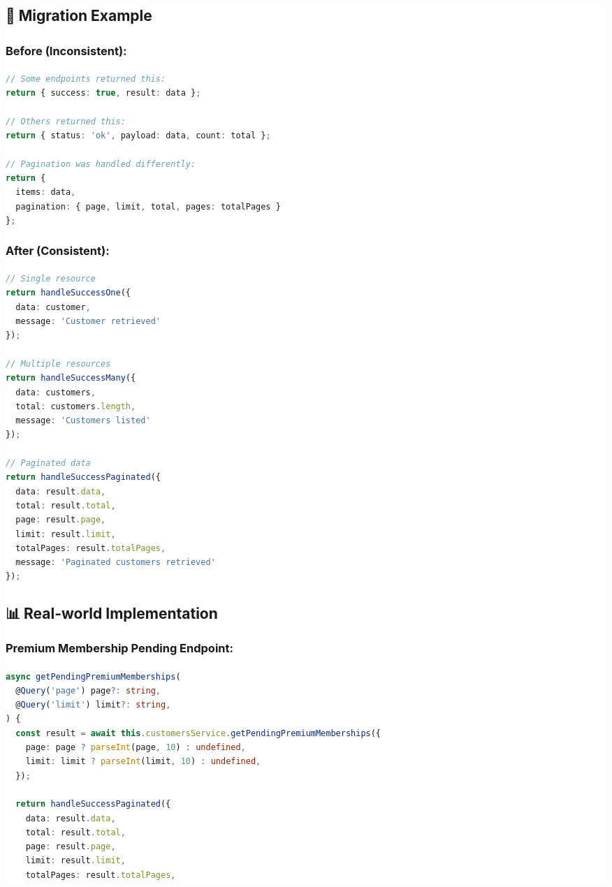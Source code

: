 ## 🔄 **Migration Example**

### **Before (Inconsistent)**:
```typescript
// Some endpoints returned this:
return { success: true, result: data };

// Others returned this:
return { status: 'ok', payload: data, count: total };

// Pagination was handled differently:
return { 
  items: data, 
  pagination: { page, limit, total, pages: totalPages } 
};
```

### **After (Consistent)**:
```typescript
// Single resource
return handleSuccessOne({ 
  data: customer, 
  message: 'Customer retrieved' 
});

// Multiple resources  
return handleSuccessMany({ 
  data: customers, 
  total: customers.length, 
  message: 'Customers listed' 
});

// Paginated data
return handleSuccessPaginated({
  data: result.data,
  total: result.total,
  page: result.page,
  limit: result.limit, 
  totalPages: result.totalPages,
  message: 'Paginated customers retrieved'
});
```

## 📊 **Real-world Implementation**

### **Premium Membership Pending Endpoint**:
```typescript
async getPendingPremiumMemberships(
  @Query('page') page?: string,
  @Query('limit') limit?: string,
) {
  const result = await this.customersService.getPendingPremiumMemberships({
    page: page ? parseInt(page, 10) : undefined,
    limit: limit ? parseInt(limit, 10) : undefined,
  });

  return handleSuccessPaginated({
    data: result.data,
    total: result.total,
    page: result.page,
    limit: result.limit,
    totalPages: result.totalPages,
```